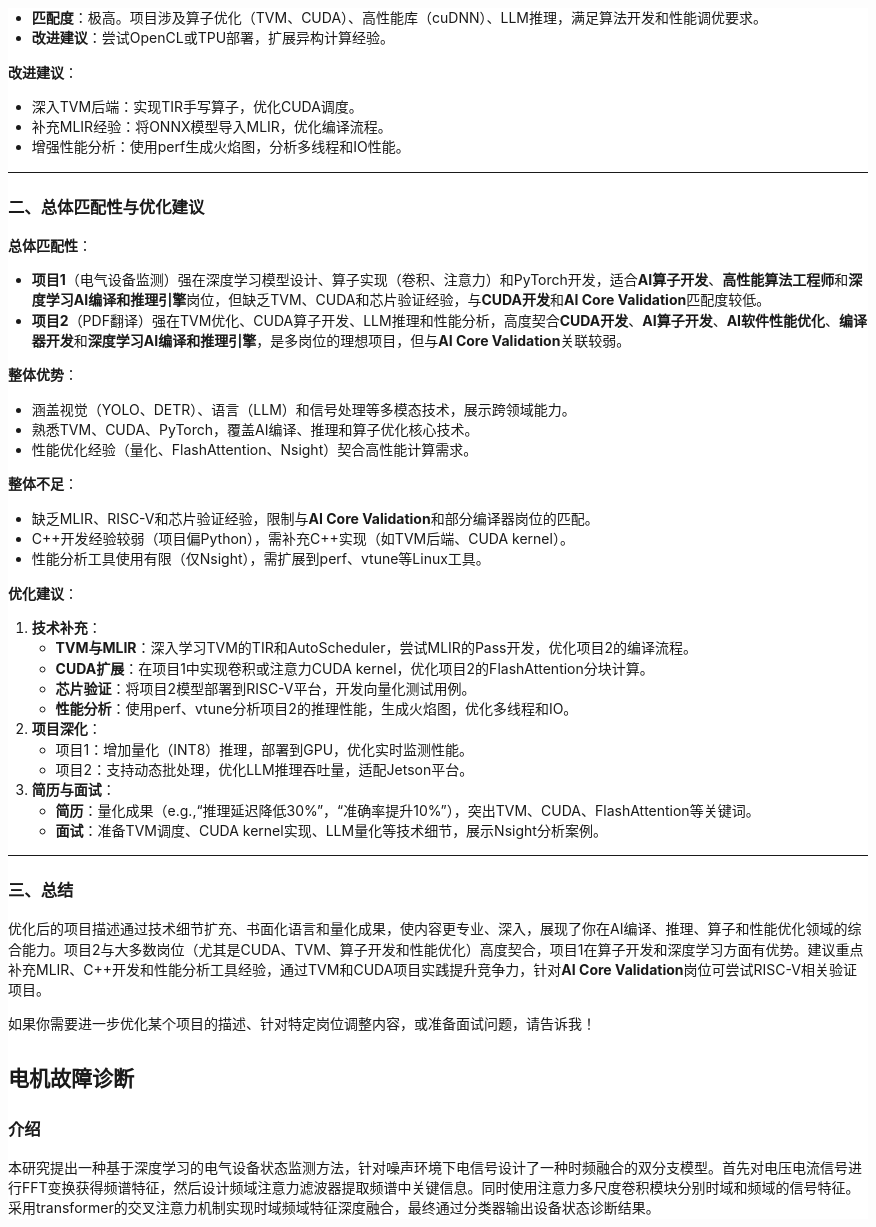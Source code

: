    - **匹配度**：极高。项目涉及算子优化（TVM、CUDA）、高性能库（cuDNN）、LLM推理，满足算法开发和性能调优要求。  
   - **改进建议**：尝试OpenCL或TPU部署，扩展异构计算经验。  

**改进建议**：
- 深入TVM后端：实现TIR手写算子，优化CUDA调度。  
- 补充MLIR经验：将ONNX模型导入MLIR，优化编译流程。  
- 增强性能分析：使用perf生成火焰图，分析多线程和IO性能。  

---

### 二、总体匹配性与优化建议
**总体匹配性**：
- **项目1**（电气设备监测）强在深度学习模型设计、算子实现（卷积、注意力）和PyTorch开发，适合**AI算子开发**、**高性能算法工程师**和**深度学习AI编译和推理引擎**岗位，但缺乏TVM、CUDA和芯片验证经验，与**CUDA开发**和**AI Core Validation**匹配度较低。  
- **项目2**（PDF翻译）强在TVM优化、CUDA算子开发、LLM推理和性能分析，高度契合**CUDA开发**、**AI算子开发**、**AI软件性能优化**、**编译器开发**和**深度学习AI编译和推理引擎**，是多岗位的理想项目，但与**AI Core Validation**关联较弱。  

**整体优势**：
- 涵盖视觉（YOLO、DETR）、语言（LLM）和信号处理等多模态技术，展示跨领域能力。  
- 熟悉TVM、CUDA、PyTorch，覆盖AI编译、推理和算子优化核心技术。  
- 性能优化经验（量化、FlashAttention、Nsight）契合高性能计算需求。  

**整体不足**：
- 缺乏MLIR、RISC-V和芯片验证经验，限制与**AI Core Validation**和部分编译器岗位的匹配。  
- C++开发经验较弱（项目偏Python），需补充C++实现（如TVM后端、CUDA kernel）。  
- 性能分析工具使用有限（仅Nsight），需扩展到perf、vtune等Linux工具。  

**优化建议**：
1. **技术补充**：
   - **TVM与MLIR**：深入学习TVM的TIR和AutoScheduler，尝试MLIR的Pass开发，优化项目2的编译流程。  
   - **CUDA扩展**：在项目1中实现卷积或注意力CUDA kernel，优化项目2的FlashAttention分块计算。  
   - **芯片验证**：将项目2模型部署到RISC-V平台，开发向量化测试用例。  
   - **性能分析**：使用perf、vtune分析项目2的推理性能，生成火焰图，优化多线程和IO。  
2. **项目深化**：
   - 项目1：增加量化（INT8）推理，部署到GPU，优化实时监测性能。  
   - 项目2：支持动态批处理，优化LLM推理吞吐量，适配Jetson平台。  
3. **简历与面试**：
   - **简历**：量化成果（e.g.,“推理延迟降低30%”，“准确率提升10%”），突出TVM、CUDA、FlashAttention等关键词。  
   - **面试**：准备TVM调度、CUDA kernel实现、LLM量化等技术细节，展示Nsight分析案例。  

---

### 三、总结
优化后的项目描述通过技术细节扩充、书面化语言和量化成果，使内容更专业、深入，展现了你在AI编译、推理、算子和性能优化领域的综合能力。项目2与大多数岗位（尤其是CUDA、TVM、算子开发和性能优化）高度契合，项目1在算子开发和深度学习方面有优势。建议重点补充MLIR、C++开发和性能分析工具经验，通过TVM和CUDA项目实践提升竞争力，针对**AI Core Validation**岗位可尝试RISC-V相关验证项目。

如果你需要进一步优化某个项目的描述、针对特定岗位调整内容，或准备面试问题，请告诉我！

## 电机故障诊断
### 介绍
本研究提出一种基于深度学习的电气设备状态监测方法，针对噪声环境下电信号设计了一种时频融合的双分支模型。首先对电压电流信号进行FFT变换获得频谱特征，然后设计频域注意力滤波器提取频谱中关键信息。同时使用注意力多尺度卷积模块分别时域和频域的信号特征。采用transformer的交叉注意力机制实现时域频域特征深度融合，最终通过分类器输出设备状态诊断结果。
